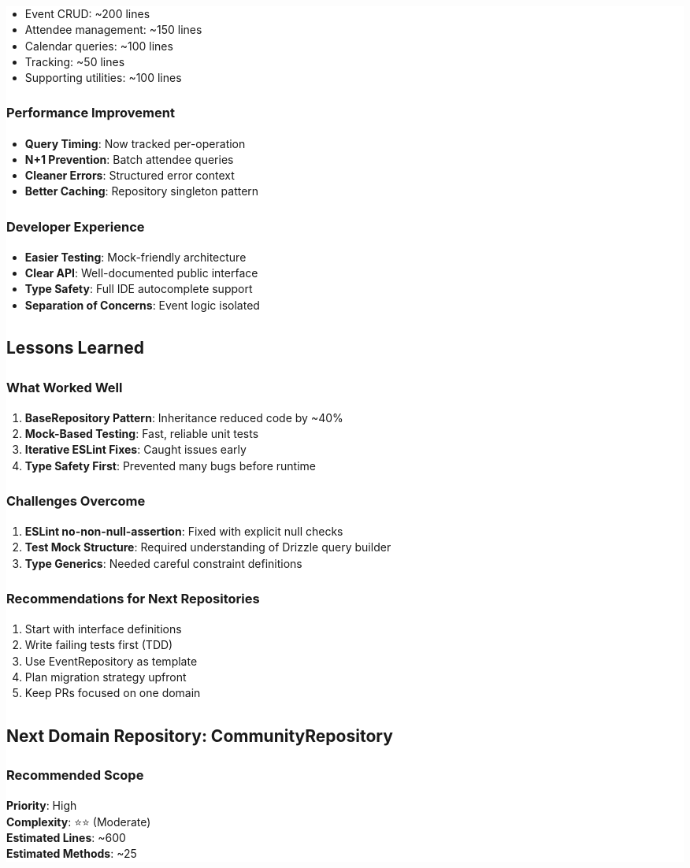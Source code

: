 - Event CRUD: ~200 lines
- Attendee management: ~150 lines
- Calendar queries: ~100 lines
- Tracking: ~50 lines
- Supporting utilities: ~100 lines

### Performance Improvement

- **Query Timing**: Now tracked per-operation
- **N+1 Prevention**: Batch attendee queries
- **Cleaner Errors**: Structured error context
- **Better Caching**: Repository singleton pattern

### Developer Experience

- **Easier Testing**: Mock-friendly architecture
- **Clear API**: Well-documented public interface
- **Type Safety**: Full IDE autocomplete support
- **Separation of Concerns**: Event logic isolated

## Lessons Learned

### What Worked Well

1. **BaseRepository Pattern**: Inheritance reduced code by ~40%
2. **Mock-Based Testing**: Fast, reliable unit tests
3. **Iterative ESLint Fixes**: Caught issues early
4. **Type Safety First**: Prevented many bugs before runtime

### Challenges Overcome

1. **ESLint no-non-null-assertion**: Fixed with explicit null checks
2. **Test Mock Structure**: Required understanding of Drizzle query builder
3. **Type Generics**: Needed careful constraint definitions

### Recommendations for Next Repositories

1. Start with interface definitions
2. Write failing tests first (TDD)
3. Use EventRepository as template
4. Plan migration strategy upfront
5. Keep PRs focused on one domain

## Next Domain Repository: CommunityRepository

### Recommended Scope

**Priority**: High  
**Complexity**: ⭐⭐ (Moderate)  
**Estimated Lines**: ~600  
**Estimated Methods**: ~25
